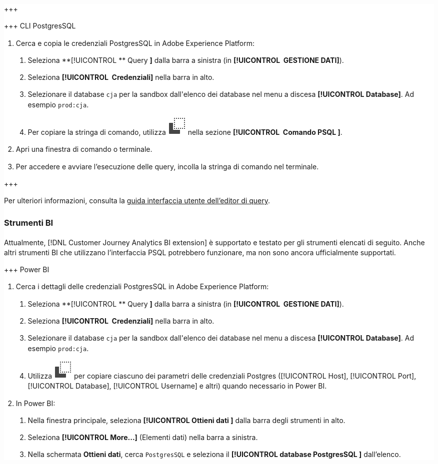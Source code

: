 +++


+++ CLI PostgresSQL

1. Cerca e copia le credenziali PostgresSQL in Adobe Experience Platform:

   1. Seleziona **[!UICONTROL ** Query **]** dalla barra a sinistra (in **[!UICONTROL **&#x200B; GESTIONE DATI &#x200B;**]**).

   1. Seleziona **[!UICONTROL **&#x200B; Credenziali &#x200B;**]** nella barra in alto.

   1. Selezionare il database `cja` per la sandbox dall&#39;elenco dei database nel menu a discesa **[!UICONTROL Database]**. Ad esempio `prod:cja`.

   1. Per copiare la stringa di comando, utilizza ![Copia](assets/Smock_Copy_18_N.svg) nella sezione **[!UICONTROL **&#x200B; Comando PSQL &#x200B;**]**.

1. Apri una finestra di comando o terminale.

1. Per accedere e avviare l’esecuzione delle query, incolla la stringa di comando nel terminale.

+++

Per ulteriori informazioni, consulta la [guida interfaccia utente dell’editor di query](https://experienceleague.adobe.com/it/docs/experience-platform/query/ui/user-guide).


### Strumenti BI

Attualmente, [!DNL Customer Journey Analytics BI extension] è supportato e testato per gli strumenti elencati di seguito. Anche altri strumenti BI che utilizzano l’interfaccia PSQL potrebbero funzionare, ma non sono ancora ufficialmente supportati.

+++ Power BI

1. Cerca i dettagli delle credenziali PostgresSQL in Adobe Experience Platform:

   1. Seleziona **[!UICONTROL ** Query **]** dalla barra a sinistra (in **[!UICONTROL **&#x200B; GESTIONE DATI &#x200B;**]**).

   1. Seleziona **[!UICONTROL **&#x200B; Credenziali &#x200B;**]** nella barra in alto.

   1. Selezionare il database `cja` per la sandbox dall&#39;elenco dei database nel menu a discesa **[!UICONTROL Database]**. Ad esempio `prod:cja`.

   1. Utilizza ![Copia](assets/Smock_Copy_18_N.svg) per copiare ciascuno dei parametri delle credenziali Postgres ([!UICONTROL Host], [!UICONTROL Port], [!UICONTROL Database], [!UICONTROL Username] e altri) quando necessario in Power BI.

1. In Power BI:

   1. Nella finestra principale, seleziona **[!UICONTROL **&#x200B; Ottieni dati &#x200B;**]** dalla barra degli strumenti in alto.

   1. Seleziona **[!UICONTROL More...]** (Elementi dati) nella barra a sinistra.

   1. Nella schermata **Ottieni dati**, cerca `PostgresSQL` e seleziona il **[!UICONTROL **&#x200B; database PostgresSQL &#x200B;**]** dall’elenco.
